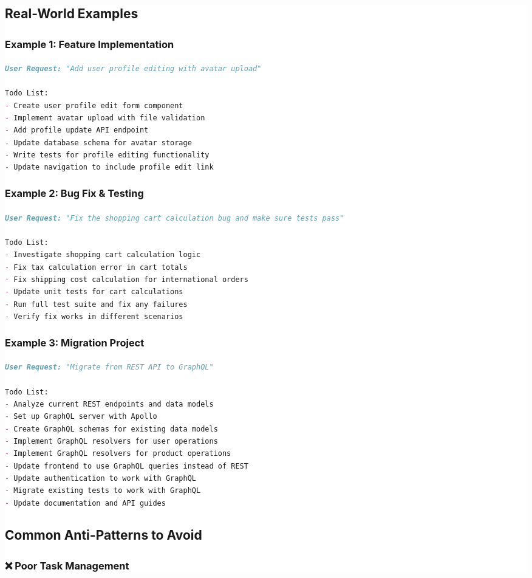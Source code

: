 ## Real-World Examples

### Example 1: Feature Implementation

```markdown
User Request: "Add user profile editing with avatar upload"

Todo List:
- Create user profile edit form component
- Implement avatar upload with file validation  
- Add profile update API endpoint
- Update database schema for avatar storage
- Write tests for profile editing functionality
- Update navigation to include profile edit link
```

### Example 2: Bug Fix & Testing

```markdown
User Request: "Fix the shopping cart calculation bug and make sure tests pass"

Todo List:
- Investigate shopping cart calculation logic
- Fix tax calculation error in cart totals
- Fix shipping cost calculation for international orders
- Update unit tests for cart calculations
- Run full test suite and fix any failures
- Verify fix works in different scenarios
```

### Example 3: Migration Project

```markdown
User Request: "Migrate from REST API to GraphQL"

Todo List:
- Analyze current REST endpoints and data models
- Set up GraphQL server with Apollo
- Create GraphQL schemas for existing data models
- Implement GraphQL resolvers for user operations
- Implement GraphQL resolvers for product operations
- Update frontend to use GraphQL queries instead of REST
- Update authentication to work with GraphQL
- Migrate existing tests to work with GraphQL
- Update documentation and API guides
```

## Common Anti-Patterns to Avoid

### ❌ Poor Task Management
